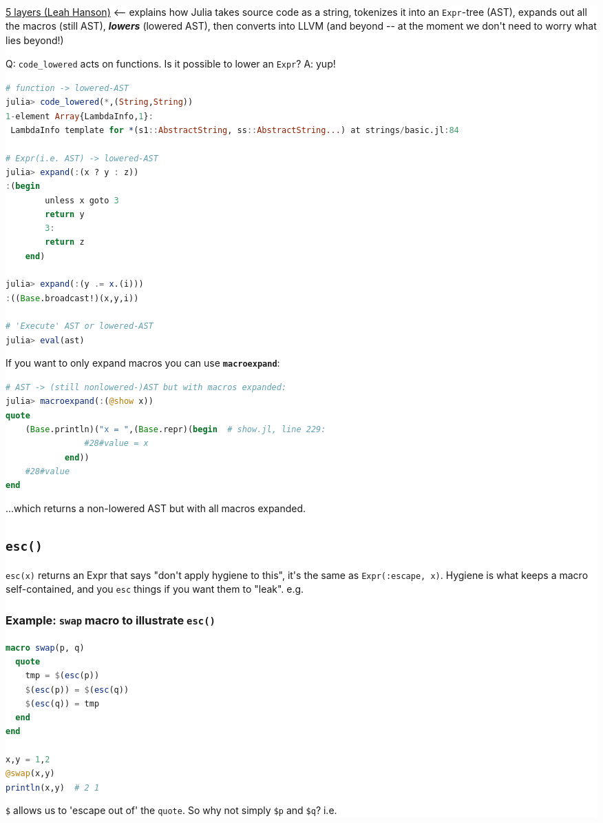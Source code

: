 [5 layers (Leah Hanson)](http://blog.leahhanson.us/post/julia/julia-introspects.html)  <-- explains how Julia takes source code as a string, tokenizes it into an `Expr`-tree (AST), expands out all the macros (still AST), ***lowers*** (lowered AST), then converts into LLVM (and beyond -- at the moment we don't need to worry what lies beyond!)

Q: `code_lowered` acts on functions. Is it possible to lower an `Expr`?
A: yup!
```julia
# function -> lowered-AST
julia> code_lowered(*,(String,String))
1-element Array{LambdaInfo,1}:
 LambdaInfo template for *(s1::AbstractString, ss::AbstractString...) at strings/basic.jl:84

# Expr(i.e. AST) -> lowered-AST
julia> expand(:(x ? y : z))
:(begin
        unless x goto 3
        return y
        3:
        return z
    end)

julia> expand(:(y .= x.(i)))
:((Base.broadcast!)(x,y,i))

# 'Execute' AST or lowered-AST
julia> eval(ast)
```

If you want to only expand macros you can use **`macroexpand`**:
```julia
# AST -> (still nonlowered-)AST but with macros expanded:
julia> macroexpand(:(@show x))
quote
    (Base.println)("x = ",(Base.repr)(begin  # show.jl, line 229:
                #28#value = x
            end))
    #28#value
end
```
...which returns a non-lowered AST but with all macros expanded.


## **`esc()`**

`esc(x)` returns an Expr that says "don't apply hygiene to this", it's the same as `Expr(:escape, x)`. Hygiene is what keeps a macro self-contained, and you `esc` things if you want them to "leak". e.g.

### Example: **`swap`** macro to illustrate **`esc()`**
```julia
macro swap(p, q)
  quote
    tmp = $(esc(p))
    $(esc(p)) = $(esc(q))
    $(esc(q)) = tmp
  end
end

x,y = 1,2
@swap(x,y)
println(x,y)  # 2 1
```
`$` allows us to 'escape out of' the `quote`.
So why not simply `$p` and `$q`?  i.e.
```julia
```